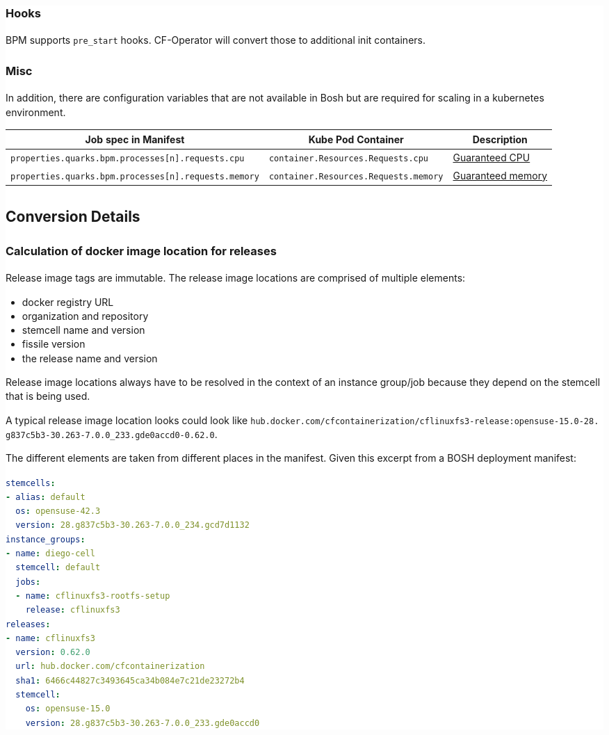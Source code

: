 ### Hooks

BPM supports `pre_start` hooks. CF-Operator will convert those to additional init containers.

### Misc

In addition, there are configuration variables that are not available in Bosh but are required for scaling in a kubernetes environment.

| Job spec in Manifest                                 | Kube Pod Container                    | Description                                                                                                                                                  |
| ---------------------------------------------------- | ------------------------------------- | ------------------------------------------------------------------------------------------------------------------------------------------------------------ |
| `properties.quarks.bpm.processes[n].requests.cpu`    | `container.Resources.Requests.cpu`    | [Guaranteed CPU](https://kubernetes.io/docs/concepts/configuration/manage-compute-resources-container/#resource-requests-and-limits-of-pod-and-container)    |
| `properties.quarks.bpm.processes[n].requests.memory` | `container.Resources.Requests.memory` | [Guaranteed memory](https://kubernetes.io/docs/concepts/configuration/manage-compute-resources-container/#resource-requests-and-limits-of-pod-and-container) |

## Conversion Details

### Calculation of docker image location for releases

Release image tags are immutable.
The release image locations are comprised of multiple elements:

- docker registry URL
- organization and repository
- stemcell name and version
- fissile version
- the release name and version

Release image locations always have to be resolved in the context of an instance group/job because they depend on the stemcell that is being used.

A typical release image location looks could look like `hub.docker.com/cfcontainerization/cflinuxfs3-release:opensuse-15.0-28.g837c5b3-30.263-7.0.0_233.gde0accd0-0.62.0`.

The different elements are taken from different places in the manifest. Given this excerpt from a BOSH deployment manifest:

```yaml
stemcells:
- alias: default
  os: opensuse-42.3
  version: 28.g837c5b3-30.263-7.0.0_234.gcd7d1132
instance_groups:
- name: diego-cell
  stemcell: default
  jobs:
  - name: cflinuxfs3-rootfs-setup
    release: cflinuxfs3
releases:
- name: cflinuxfs3
  version: 0.62.0
  url: hub.docker.com/cfcontainerization
  sha1: 6466c44827c3493645ca34b084e7c21de23272b4
  stemcell:
    os: opensuse-15.0
    version: 28.g837c5b3-30.263-7.0.0_233.gde0accd0
```
